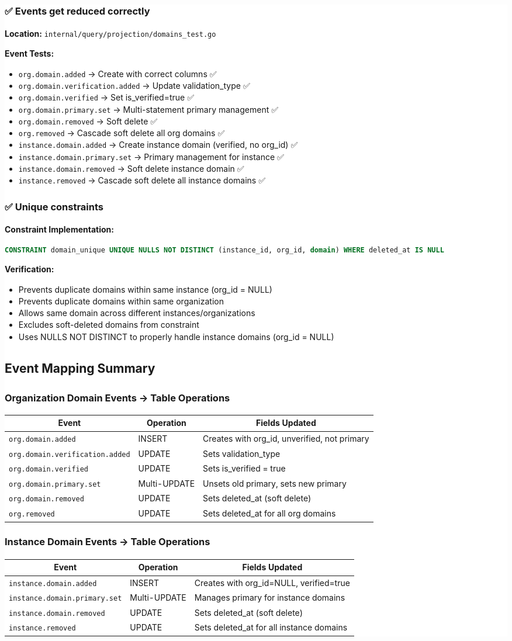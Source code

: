 ### ✅ Events get reduced correctly

**Location:** `internal/query/projection/domains_test.go`

**Event Tests:**
- `org.domain.added` → Create with correct columns ✅
- `org.domain.verification.added` → Update validation_type ✅
- `org.domain.verified` → Set is_verified=true ✅  
- `org.domain.primary.set` → Multi-statement primary management ✅
- `org.domain.removed` → Soft delete ✅
- `org.removed` → Cascade soft delete all org domains ✅
- `instance.domain.added` → Create instance domain (verified, no org_id) ✅
- `instance.domain.primary.set` → Primary management for instance ✅
- `instance.domain.removed` → Soft delete instance domain ✅
- `instance.removed` → Cascade soft delete all instance domains ✅

### ✅ Unique constraints

**Constraint Implementation:**
```sql
CONSTRAINT domain_unique UNIQUE NULLS NOT DISTINCT (instance_id, org_id, domain) WHERE deleted_at IS NULL
```

**Verification:**
- Prevents duplicate domains within same instance (org_id = NULL)
- Prevents duplicate domains within same organization  
- Allows same domain across different instances/organizations
- Excludes soft-deleted domains from constraint
- Uses NULLS NOT DISTINCT to properly handle instance domains (org_id = NULL)

## Event Mapping Summary

### Organization Domain Events → Table Operations

| Event | Operation | Fields Updated |
|-------|-----------|----------------|
| `org.domain.added` | INSERT | Creates with org_id, unverified, not primary |
| `org.domain.verification.added` | UPDATE | Sets validation_type |
| `org.domain.verified` | UPDATE | Sets is_verified = true |
| `org.domain.primary.set` | Multi-UPDATE | Unsets old primary, sets new primary |
| `org.domain.removed` | UPDATE | Sets deleted_at (soft delete) |
| `org.removed` | UPDATE | Sets deleted_at for all org domains |

### Instance Domain Events → Table Operations

| Event | Operation | Fields Updated |
|-------|-----------|----------------|
| `instance.domain.added` | INSERT | Creates with org_id=NULL, verified=true |
| `instance.domain.primary.set` | Multi-UPDATE | Manages primary for instance domains |
| `instance.domain.removed` | UPDATE | Sets deleted_at (soft delete) |
| `instance.removed` | UPDATE | Sets deleted_at for all instance domains |
